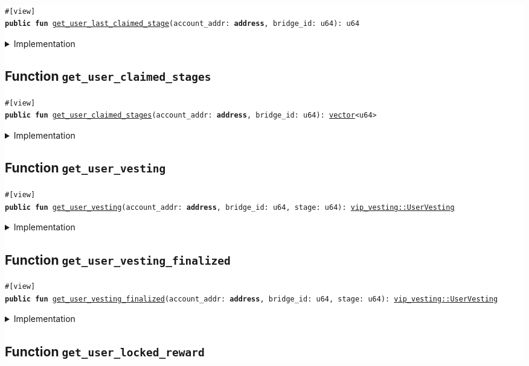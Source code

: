 

<pre><code>#[view]
<b>public</b> <b>fun</b> <a href="vesting.md#0x1_vip_vesting_get_user_last_claimed_stage">get_user_last_claimed_stage</a>(account_addr: <b>address</b>, bridge_id: u64): u64
</code></pre>



<details><summary>Implementation</summary></details>

<a id="0x1_vip_vesting_get_user_claimed_stages"></a>

## Function `get_user_claimed_stages`



<pre><code>#[view]
<b>public</b> <b>fun</b> <a href="vesting.md#0x1_vip_vesting_get_user_claimed_stages">get_user_claimed_stages</a>(account_addr: <b>address</b>, bridge_id: u64): <a href="../../move_nursery/../move_stdlib/doc/vector.md#0x1_vector">vector</a>&lt;u64&gt;
</code></pre>



<details><summary>Implementation</summary></details>

<a id="0x1_vip_vesting_get_user_vesting"></a>

## Function `get_user_vesting`



<pre><code>#[view]
<b>public</b> <b>fun</b> <a href="vesting.md#0x1_vip_vesting_get_user_vesting">get_user_vesting</a>(account_addr: <b>address</b>, bridge_id: u64, stage: u64): <a href="vesting.md#0x1_vip_vesting_UserVesting">vip_vesting::UserVesting</a>
</code></pre>



<details><summary>Implementation</summary></details>

<a id="0x1_vip_vesting_get_user_vesting_finalized"></a>

## Function `get_user_vesting_finalized`



<pre><code>#[view]
<b>public</b> <b>fun</b> <a href="vesting.md#0x1_vip_vesting_get_user_vesting_finalized">get_user_vesting_finalized</a>(account_addr: <b>address</b>, bridge_id: u64, stage: u64): <a href="vesting.md#0x1_vip_vesting_UserVesting">vip_vesting::UserVesting</a>
</code></pre>



<details><summary>Implementation</summary></details>

<a id="0x1_vip_vesting_get_user_locked_reward"></a>

## Function `get_user_locked_reward`
